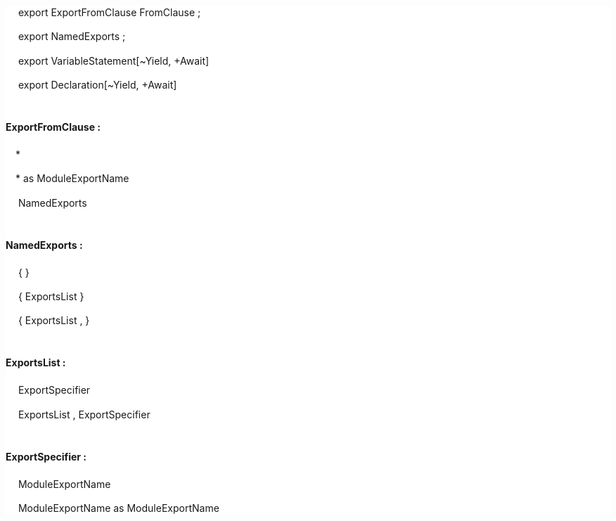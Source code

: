 &ensp;&ensp;  export ExportFromClause FromClause ;

&ensp;&ensp;  export NamedExports ;

&ensp;&ensp;  export VariableStatement[~Yield, +Await]

&ensp;&ensp;  export Declaration[~Yield, +Await]
<br><br>
#### **ExportFromClause :**

&ensp;&ensp;*

&ensp;&ensp;* as ModuleExportName

&ensp;&ensp;  NamedExports
<br><br>
#### **NamedExports :**

&ensp;&ensp;  { }

&ensp;&ensp;  { ExportsList }

&ensp;&ensp;  { ExportsList , }
<br><br>
#### **ExportsList :**

&ensp;&ensp;  ExportSpecifier

&ensp;&ensp;  ExportsList , ExportSpecifier
<br><br>
#### **ExportSpecifier :**

&ensp;&ensp;  ModuleExportName

&ensp;&ensp;  ModuleExportName as ModuleExportName
